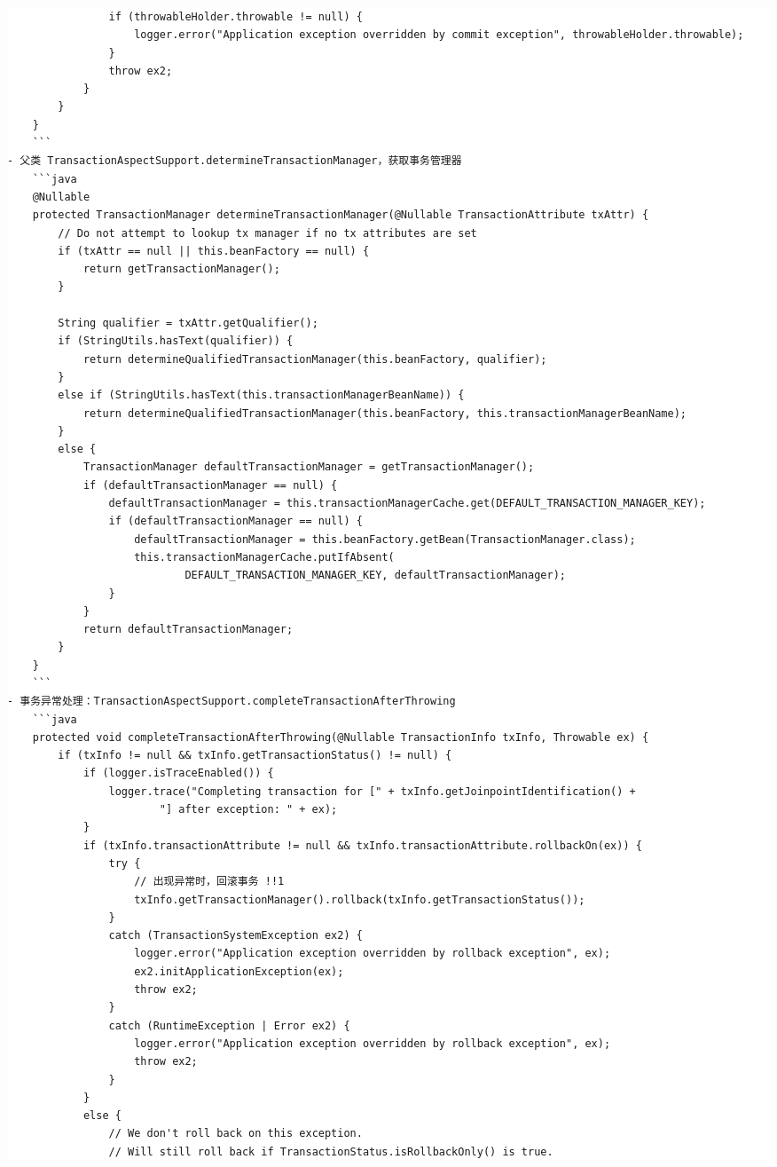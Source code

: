                     if (throwableHolder.throwable != null) {
                        logger.error("Application exception overridden by commit exception", throwableHolder.throwable);
                    }
                    throw ex2;
                }
            }
        }
        ```
    - 父类 TransactionAspectSupport.determineTransactionManager，获取事务管理器
        ```java
        @Nullable
        protected TransactionManager determineTransactionManager(@Nullable TransactionAttribute txAttr) {
            // Do not attempt to lookup tx manager if no tx attributes are set
            if (txAttr == null || this.beanFactory == null) {
                return getTransactionManager();
            }
    
            String qualifier = txAttr.getQualifier();
            if (StringUtils.hasText(qualifier)) {
                return determineQualifiedTransactionManager(this.beanFactory, qualifier);
            }
            else if (StringUtils.hasText(this.transactionManagerBeanName)) {
                return determineQualifiedTransactionManager(this.beanFactory, this.transactionManagerBeanName);
            }
            else {
                TransactionManager defaultTransactionManager = getTransactionManager();
                if (defaultTransactionManager == null) {
                    defaultTransactionManager = this.transactionManagerCache.get(DEFAULT_TRANSACTION_MANAGER_KEY);
                    if (defaultTransactionManager == null) {
                        defaultTransactionManager = this.beanFactory.getBean(TransactionManager.class);
                        this.transactionManagerCache.putIfAbsent(
                                DEFAULT_TRANSACTION_MANAGER_KEY, defaultTransactionManager);
                    }
                }
                return defaultTransactionManager;
            }
        }
        ```
    - 事务异常处理：TransactionAspectSupport.completeTransactionAfterThrowing
        ```java
        protected void completeTransactionAfterThrowing(@Nullable TransactionInfo txInfo, Throwable ex) {
            if (txInfo != null && txInfo.getTransactionStatus() != null) {
                if (logger.isTraceEnabled()) {
                    logger.trace("Completing transaction for [" + txInfo.getJoinpointIdentification() +
                            "] after exception: " + ex);
                }
                if (txInfo.transactionAttribute != null && txInfo.transactionAttribute.rollbackOn(ex)) {
                    try {
                        // 出现异常时，回滚事务 !!1
                        txInfo.getTransactionManager().rollback(txInfo.getTransactionStatus());
                    }
                    catch (TransactionSystemException ex2) {
                        logger.error("Application exception overridden by rollback exception", ex);
                        ex2.initApplicationException(ex);
                        throw ex2;
                    }
                    catch (RuntimeException | Error ex2) {
                        logger.error("Application exception overridden by rollback exception", ex);
                        throw ex2;
                    }
                }
                else {
                    // We don't roll back on this exception.
                    // Will still roll back if TransactionStatus.isRollbackOnly() is true.